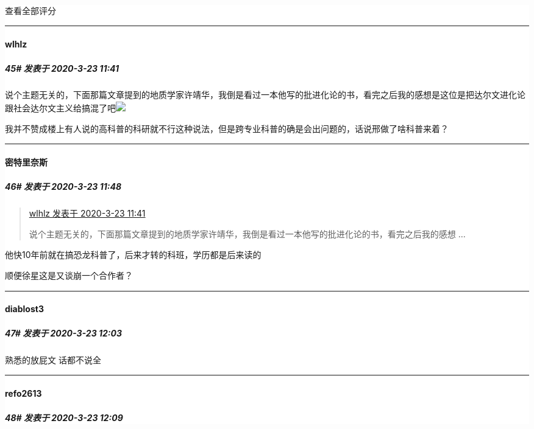 

查看全部评分






-----

####  wlhlz  
##### 45#       发表于 2020-3-23 11:41




说个主题无关的，下面那篇文章提到的地质学家许靖华，我倒是看过一本他写的批进化论的书，看完之后我的感想是这位是把达尔文进化论跟社会达尔文主义给搞混了吧<img src="https://static.saraba1st.com/image/smiley/face2017/117.png" referrerpolicy="no-referrer">

我并不赞成楼上有人说的高科普的科研就不行这种说法，但是跨专业科普的确是会出问题的，话说邢做了啥科普来着？







-----

####  密特里奈斯  
##### 46#       发表于 2020-3-23 11:48



<blockquote><a href="httphttps://bbs.saraba1st.com/2b/forum.php?mod=redirect&amp;goto=findpost&amp;pid=46842674&amp;ptid=1920381" target="_blank">wlhlz 发表于 2020-3-23 11:41</a>

说个主题无关的，下面那篇文章提到的地质学家许靖华，我倒是看过一本他写的批进化论的书，看完之后我的感想 ...</blockquote>
他快10年前就在搞恐龙科普了，后来才转的科班，学历都是后来读的

顺便徐星这是又谈崩一个合作者？







-----

####  diablost3  
##### 47#       发表于 2020-3-23 12:03




熟悉的放屁文 话都不说全







-----

####  refo2613  
##### 48#       发表于 2020-3-23 12:09

